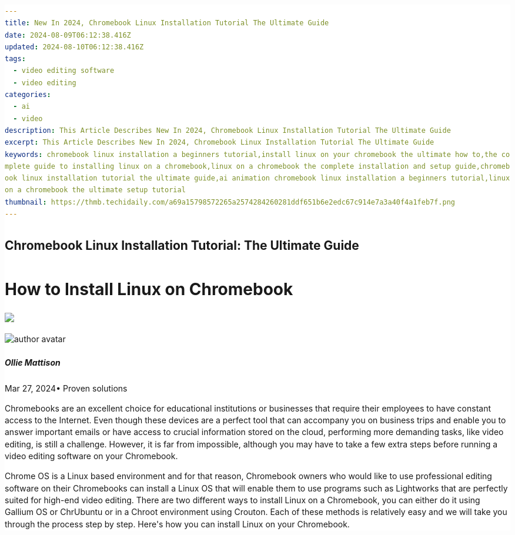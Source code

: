 ```yaml
---
title: New In 2024, Chromebook Linux Installation Tutorial The Ultimate Guide
date: 2024-08-09T06:12:38.416Z
updated: 2024-08-10T06:12:38.416Z
tags: 
  - video editing software
  - video editing
categories: 
  - ai
  - video
description: This Article Describes New In 2024, Chromebook Linux Installation Tutorial The Ultimate Guide
excerpt: This Article Describes New In 2024, Chromebook Linux Installation Tutorial The Ultimate Guide
keywords: chromebook linux installation a beginners tutorial,install linux on your chromebook the ultimate how to,the complete guide to installing linux on a chromebook,linux on a chromebook the complete installation and setup guide,chromebook linux installation tutorial the ultimate guide,ai animation chromebook linux installation a beginners tutorial,linux on a chromebook the ultimate setup tutorial
thumbnail: https://thmb.techidaily.com/a69a15798572265a2574284260281ddf651b6e2edc67c914e7a3a40f4a1feb7f.png
---
```


## Chromebook Linux Installation Tutorial: The Ultimate Guide

# How to Install Linux on Chromebook


<a href="https://shop.mondly.com/affiliate.php?ACCOUNT=ATISTUDI&AFFILIATE=108875&PATH=https%3A%2F%2Fwww.mondly.com%3FAFFILIATE%3D108875%26RESOURCE%3D%2BGeneral%2B970x90%2B"><img src="https://secure.avangate.com/images/merchant/69c418c33ec2e1a4267fa9bb77fa1428/general-970x90.gif" border="0"></a>

![author avatar](https://images.wondershare.com/filmora/article-images/ollie-mattison.jpg)

##### Ollie Mattison

 Mar 27, 2024• Proven solutions

Chromebooks are an excellent choice for educational institutions or businesses that require their employees to have constant access to the Internet. Even though these devices are a perfect tool that can accompany you on business trips and enable you to answer important emails or have access to crucial information stored on the cloud, performing more demanding tasks, like video editing, is still a challenge. However, it is far from impossible, although you may have to take a few extra steps before running a video editing software on your Chromebook.

Chrome OS is a Linux based environment and for that reason, Chromebook owners who would like to use professional editing software on their Chromebooks can install a Linux OS that will enable them to use programs such as Lightworks that are perfectly suited for high-end video editing. There are two different ways to install Linux on a Chromebook, you can either do it using Gallium OS or ChrUbuntu or in a Chroot environment using Crouton. Each of these methods is relatively easy and we will take you through the process step by step. Here's how you can install Linux on your Chromebook.
